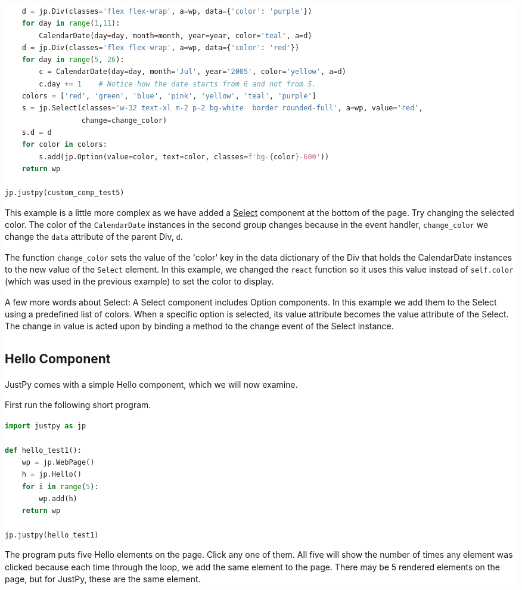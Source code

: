 ```python
    d = jp.Div(classes='flex flex-wrap', a=wp, data={'color': 'purple'})
    for day in range(1,11):
        CalendarDate(day=day, month=month, year=year, color='teal', a=d)
    d = jp.Div(classes='flex flex-wrap', a=wp, data={'color': 'red'})
    for day in range(5, 26):
        c = CalendarDate(day=day, month='Jul', year='2005', color='yellow', a=d)
        c.day += 1    # Notice how the date starts from 6 and not from 5.
    colors = ['red', 'green', 'blue', 'pink', 'yellow', 'teal', 'purple']
    s = jp.Select(classes='w-32 text-xl m-2 p-2 bg-white  border rounded-full', a=wp, value='red',
                  change=change_color)
    s.d = d
    for color in colors:
        s.add(jp.Option(value=color, text=color, classes=f'bg-{color}-600'))
    return wp

jp.justpy(custom_comp_test5)
```

This example is a little more complex as we have added a [Select](https://developer.mozilla.org/en-US/docs/Web/HTML/Element/select) component at the bottom of the page. Try changing the selected color. The color of the `CalendarDate` instances in the second group changes because in the event handler, `change_color` we change the `data` attribute of the parent Div, `d`.

The function `change_color` sets the value of the 'color' key in the data dictionary of the Div that holds the CalendarDate instances to the new value of the `Select` element. In this example, we changed the `react` function so it uses this value instead of `self.color` (which was used in the previous example) to set the color to display.

A few more words about Select: A Select component includes Option components. In this example we add them to the Select using a predefined list of colors. When a specific option is selected, its value attribute becomes the value attribute of the Select. The change in value is acted upon by binding a method to the change event of the Select instance.

## Hello Component

JustPy comes with a simple Hello component, which we will now examine.

First run the following short program.
```python
import justpy as jp

def hello_test1():
    wp = jp.WebPage()
    h = jp.Hello()
    for i in range(5):
        wp.add(h)
    return wp

jp.justpy(hello_test1)
```

The program puts five Hello elements on the page. Click any one of them. All five will show the number of times any element was clicked because each time through the loop, we add the same element to the page. There may be 5 rendered elements on the page, but for JustPy, these are the same element.
